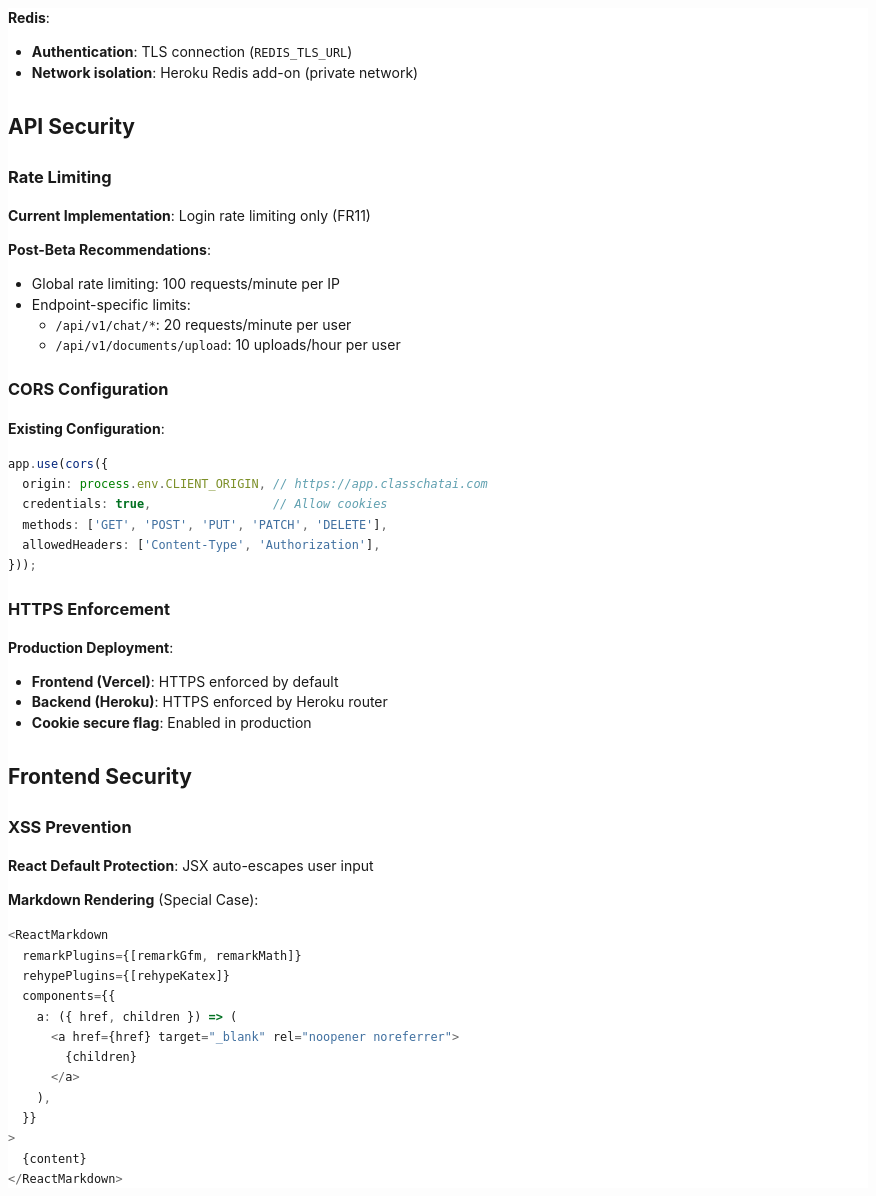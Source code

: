 **Redis**:
- **Authentication**: TLS connection (`REDIS_TLS_URL`)
- **Network isolation**: Heroku Redis add-on (private network)

## API Security

### Rate Limiting

**Current Implementation**: Login rate limiting only (FR11)

**Post-Beta Recommendations**:
- Global rate limiting: 100 requests/minute per IP
- Endpoint-specific limits:
  - `/api/v1/chat/*`: 20 requests/minute per user
  - `/api/v1/documents/upload`: 10 uploads/hour per user

### CORS Configuration

**Existing Configuration**:
```typescript
app.use(cors({
  origin: process.env.CLIENT_ORIGIN, // https://app.classchatai.com
  credentials: true,                 // Allow cookies
  methods: ['GET', 'POST', 'PUT', 'PATCH', 'DELETE'],
  allowedHeaders: ['Content-Type', 'Authorization'],
}));
```

### HTTPS Enforcement

**Production Deployment**:
- **Frontend (Vercel)**: HTTPS enforced by default
- **Backend (Heroku)**: HTTPS enforced by Heroku router
- **Cookie secure flag**: Enabled in production

## Frontend Security

### XSS Prevention

**React Default Protection**: JSX auto-escapes user input

**Markdown Rendering** (Special Case):
```typescript
<ReactMarkdown
  remarkPlugins={[remarkGfm, remarkMath]}
  rehypePlugins={[rehypeKatex]}
  components={{
    a: ({ href, children }) => (
      <a href={href} target="_blank" rel="noopener noreferrer">
        {children}
      </a>
    ),
  }}
>
  {content}
</ReactMarkdown>
```
